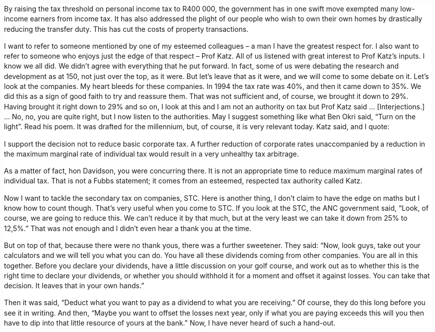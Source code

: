 By raising the tax threshold on personal income tax to R400 000, the
government has in one swift move exempted many low-income earners from
income tax. It has also addressed the plight of our people who wish to own
their own homes by drastically reducing the transfer duty. This has cut the
costs of property transactions.

I want to refer to someone mentioned by one of my esteemed colleagues – a
man I have the greatest respect for. I also want to refer to someone who
enjoys just the edge of that respect – Prof Katz. All of us listened with
great interest to Prof Katz’s inputs. I know we all did. We didn’t agree
with everything that he put forward. In fact, some of us were debating the
research and development as at 150, not just over the top, as it were. But
let’s leave that as it were, and we will come to some debate on it.
Let’s look at the companies. My heart bleeds for these companies. In 1994
the tax rate was 40%, and then it came down to 35%. We did this as a sign
of good faith to try and reassure them. That was not sufficient and, of
course, we brought it down to 29%. Having brought it right down to 29% and
so on, I look at this and I am not an authority on tax but Prof Katz said
... [Interjections.] ... No, no, you are quite right, but I now listen to
the authorities. May I suggest something like what Ben Okri said, “Turn on
the light”. Read his poem. It was drafted for the millennium, but, of
course, it is very relevant today. Katz said, and I quote:

   I support the decision not to reduce basic corporate tax. A further
   reduction of corporate rates unaccompanied by a reduction in the maximum
   marginal rate of individual tax would result in a very unhealthy tax
   arbitrage.

As a matter of fact, hon Davidson, you were concurring there. It is not an
appropriate time to reduce maximum marginal rates of individual tax. That
is not a Fubbs statement; it comes from an esteemed, respected tax
authority called Katz.

Now I want to tackle the secondary tax on companies, STC. Here is another
thing, I don’t claim to have the edge on maths but I know how to count
though. That’s very useful when you come to STC. If you look at the STC,
the ANC government said, “Look, of course, we are going to reduce this. We
can’t reduce it by that much, but at the very least we can take it down
from 25% to 12,5%.” That was not enough and I didn’t even hear a thank you
at the time.

But on top of that, because there were no thank yous, there was a further
sweetener. They said: “Now, look guys, take out your calculators and we
will tell you what you can do. You have all these dividends coming from
other companies. You are all in this together. Before you declare your
dividends, have a little discussion on your golf course, and work out as to
whether this is the right time to declare your dividends, or whether you
should withhold it for a moment and offset it against losses. You can take
that decision. It leaves that in your own hands.”

Then it was said, “Deduct what you want to pay as a dividend to what you
are receiving.” Of course, they do this long before you see it in writing.
And then, “Maybe you want to offset the losses next year, only if what you
are paying exceeds this will you then have to dip into that little resource
of yours at the bank.” Now, I have never heard of such a hand-out.
